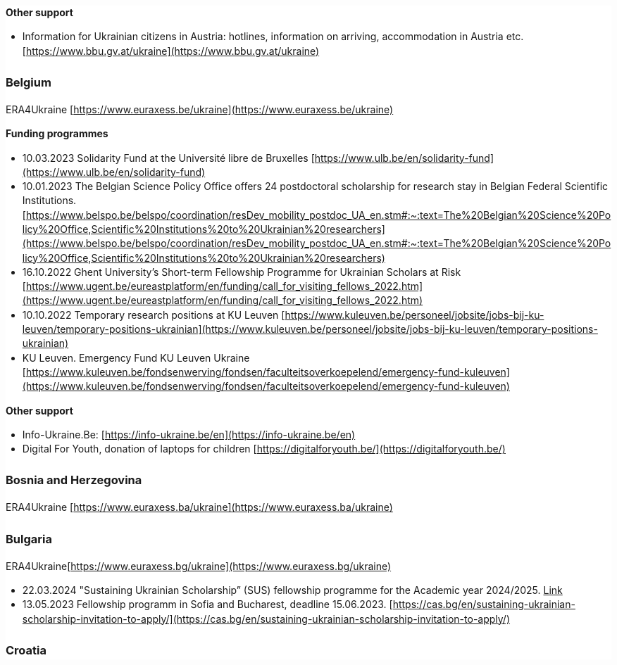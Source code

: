 
**Other support**

*   Information for Ukrainian citizens in Austria: hotlines, information on arriving, accommodation in Austria etc. [https://www.bbu.gv.at/ukraine](https://www.bbu.gv.at/ukraine)

  

### Belgium

ERA4Ukraine [https://www.euraxess.be/ukraine](https://www.euraxess.be/ukraine)

**Funding programmes**

*  10.03.2023 Solidarity Fund  at the Université libre de Bruxelles [https://www.ulb.be/en/solidarity-fund](https://www.ulb.be/en/solidarity-fund)
*  10.01.2023  The Belgian Science Policy Office offers 24 postdoctoral scholarship for research stay in Belgian Federal Scientific Institutions. [https://www.belspo.be/belspo/coordination/resDev_mobility_postdoc_UA_en.stm#:~:text=The%20Belgian%20Science%20Policy%20Office,Scientific%20Institutions%20to%20Ukrainian%20researchers](https://www.belspo.be/belspo/coordination/resDev_mobility_postdoc_UA_en.stm#:~:text=The%20Belgian%20Science%20Policy%20Office,Scientific%20Institutions%20to%20Ukrainian%20researchers) 
*   16.10.2022 Ghent University’s Short-term Fellowship Programme for Ukrainian Scholars at Risk [https://www.ugent.be/eureastplatform/en/funding/call_for_visiting_fellows_2022.htm](https://www.ugent.be/eureastplatform/en/funding/call_for_visiting_fellows_2022.htm)
*   10.10.2022 Temporary research positions at KU Leuven [https://www.kuleuven.be/personeel/jobsite/jobs-bij-ku-leuven/temporary-positions-ukrainian](https://www.kuleuven.be/personeel/jobsite/jobs-bij-ku-leuven/temporary-positions-ukrainian)
*   KU Leuven. Emergency Fund KU Leuven Ukraine  
    [https://www.kuleuven.be/fondsenwerving/fondsen/faculteitsoverkoepelend/emergency-fund-kuleuven](https://www.kuleuven.be/fondsenwerving/fondsen/faculteitsoverkoepelend/emergency-fund-kuleuven)

**Other support**

*   Info-Ukraine.Be: [https://info-ukraine.be/en](https://info-ukraine.be/en)
*  Digital For Youth, donation of laptops for children [https://digitalforyouth.be/](https://digitalforyouth.be/)

  

### Bosnia and Herzegovina

ERA4Ukraine [https://www.euraxess.ba/ukraine](https://www.euraxess.ba/ukraine)

  

### Bulgaria

ERA4Ukraine[https://www.euraxess.bg/ukraine](https://www.euraxess.bg/ukraine)

* 22.03.2024 "Sustaining Ukrainian Scholarship” (SUS) fellowship programme for the Academic year 2024/2025. [Link](https://cas.bg/en/2024-2025-call-for-applications-sustaining-ukrainian-scholarship/)
* 13.05.2023 Fellowship programm in Sofia and Bucharest, deadline 15.06.2023. [https://cas.bg/en/sustaining-ukrainian-scholarship-invitation-to-apply/](https://cas.bg/en/sustaining-ukrainian-scholarship-invitation-to-apply/)

  

### Croatia
